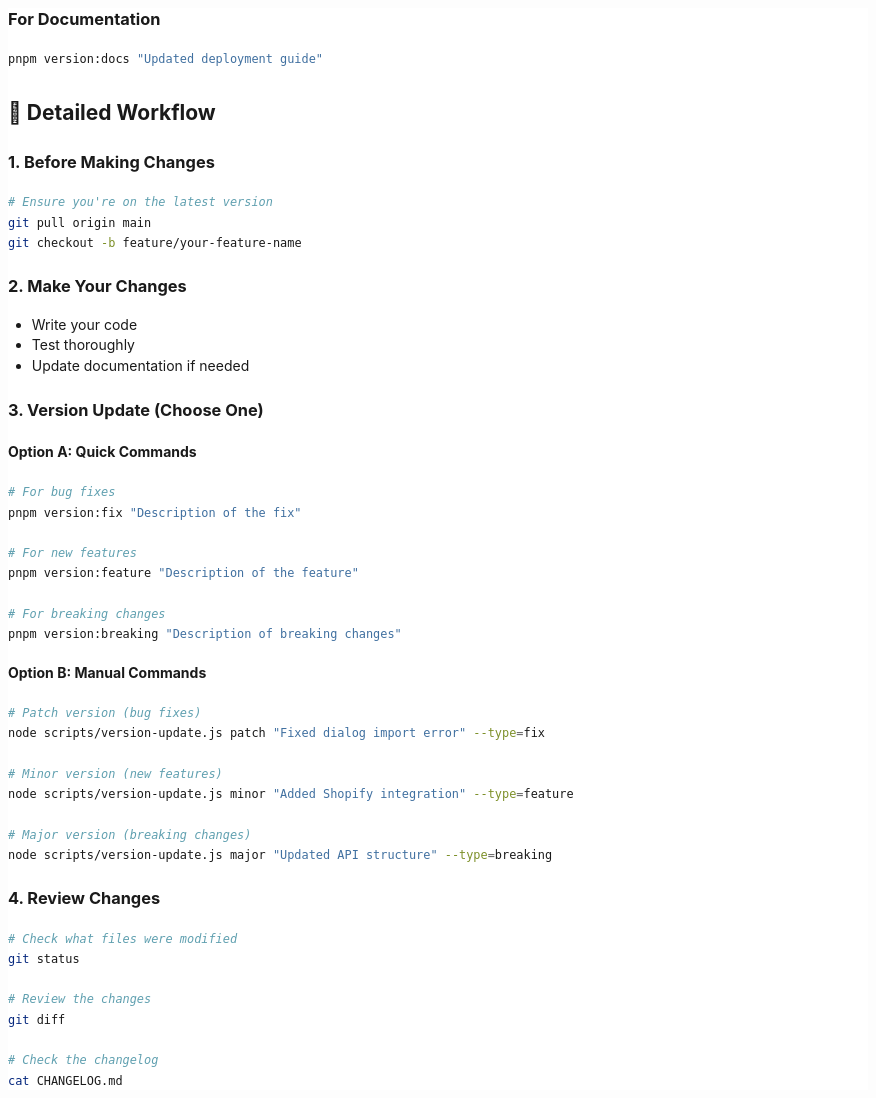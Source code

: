 ### For Documentation
```bash
pnpm version:docs "Updated deployment guide"
```

## 📝 Detailed Workflow

### 1. Before Making Changes
```bash
# Ensure you're on the latest version
git pull origin main
git checkout -b feature/your-feature-name
```

### 2. Make Your Changes
- Write your code
- Test thoroughly
- Update documentation if needed

### 3. Version Update (Choose One)

#### Option A: Quick Commands
```bash
# For bug fixes
pnpm version:fix "Description of the fix"

# For new features
pnpm version:feature "Description of the feature"

# For breaking changes
pnpm version:breaking "Description of breaking changes"
```

#### Option B: Manual Commands
```bash
# Patch version (bug fixes)
node scripts/version-update.js patch "Fixed dialog import error" --type=fix

# Minor version (new features)
node scripts/version-update.js minor "Added Shopify integration" --type=feature

# Major version (breaking changes)
node scripts/version-update.js major "Updated API structure" --type=breaking
```

### 4. Review Changes
```bash
# Check what files were modified
git status

# Review the changes
git diff

# Check the changelog
cat CHANGELOG.md
```
